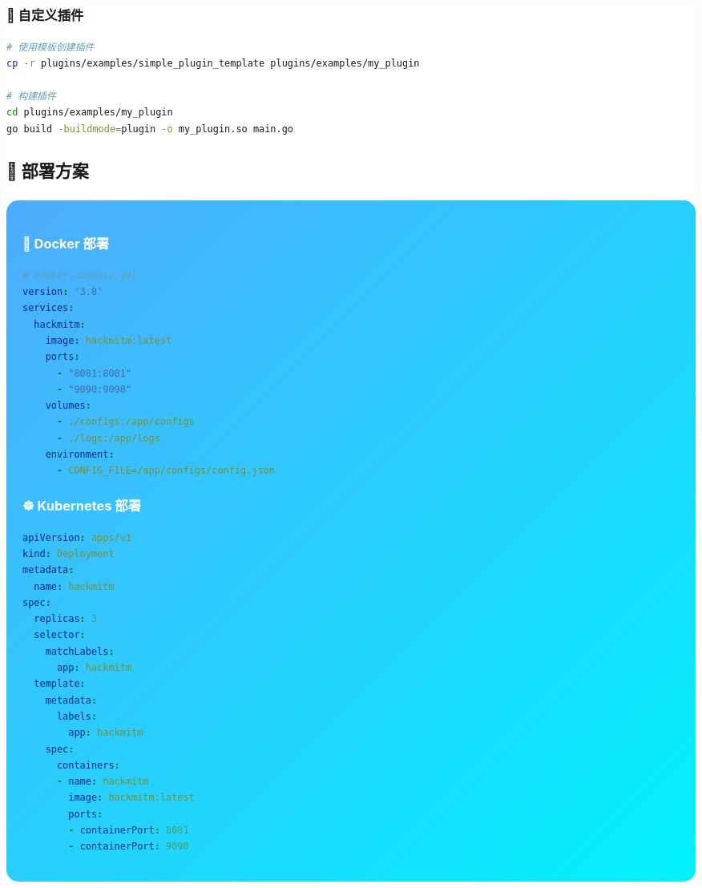 ### 🔧 自定义插件

```bash
# 使用模板创建插件
cp -r plugins/examples/simple_plugin_template plugins/examples/my_plugin

# 构建插件
cd plugins/examples/my_plugin
go build -buildmode=plugin -o my_plugin.so main.go
```

</div>

## 🚀 部署方案

<div style="background: linear-gradient(135deg, #4facfe 0%, #00f2fe 100%); border-radius: 15px; padding: 20px; color: white; margin: 20px 0;">

### 🐳 Docker 部署

```yaml
# docker-compose.yml
version: '3.8'
services:
  hackmitm:
    image: hackmitm:latest
    ports:
      - "8081:8081"
      - "9090:9090"
    volumes:
      - ./configs:/app/configs
      - ./logs:/app/logs
    environment:
      - CONFIG_FILE=/app/configs/config.json
```

### ☸️ Kubernetes 部署

```yaml
apiVersion: apps/v1
kind: Deployment
metadata:
  name: hackmitm
spec:
  replicas: 3
  selector:
    matchLabels:
      app: hackmitm
  template:
    metadata:
      labels:
        app: hackmitm
    spec:
      containers:
      - name: hackmitm
        image: hackmitm:latest
        ports:
        - containerPort: 8081
        - containerPort: 9090
```
